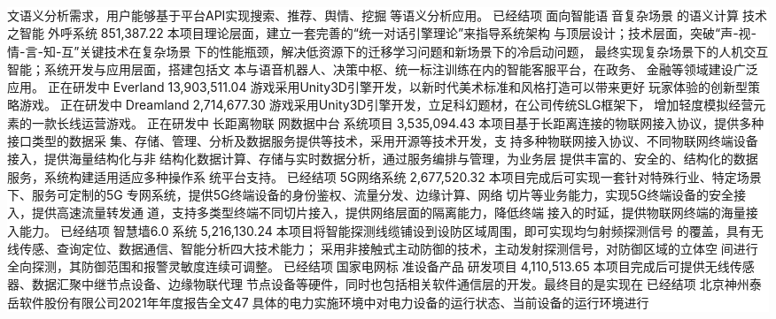 文语义分析需求，用户能够基于平台API实现搜索、推荐、舆情、挖掘
等语义分析应用。
已经结项
面向智能语
音复杂场景
的语义计算
技术之智能
外呼系统
851,387.22
本项目理论层面，建立一套完善的“统一对话引擎理论”来指导系统架构
与顶层设计；技术层面，突破“声-视-情-言-知-互”关键技术在复杂场景
下的性能瓶颈，解决低资源下的迁移学习问题和新场景下的冷启动问题，
最终实现复杂场景下的人机交互智能；系统开发与应用层面，搭建包括文
本与语音机器人、决策中枢、统一标注训练在内的智能客服平台，在政务、
金融等领域建设广泛应用。
正在研发中
Everland
13,903,511.04
游戏采用Unity3D引擎开发，以新时代美术标准和风格打造可以带来更好
玩家体验的创新型策略游戏。
正在研发中
Dreamland
2,714,677.30
游戏采用Unity3D引擎开发，立足科幻题材，在公司传统SLG框架下，
增加轻度模拟经营元素的一款长线运营游戏。
正在研发中
长距离物联
网数据中台
系统项目
3,535,094.43
本项目基于长距离连接的物联网接入协议，提供多种接口类型的数据采
集、存储、管理、分析及数据服务提供等技术，采用开源等技术开发，支
持多种物联网接入协议、不同物联网终端设备接入，提供海量结构化与非
结构化数据计算、存储与实时数据分析，通过服务编排与管理，为业务层
提供丰富的、安全的、结构化的数据服务，系统构建适用适应多种操作系
统平台支持。
已经结项
5G网络系统
2,677,520.32
本项目完成后可实现一套针对特殊行业、特定场景下、服务可定制的5G
专网系统，提供5G终端设备的身份鉴权、流量分发、边缘计算、网络
切片等业务能力，实现5G终端设备的安全接入，提供高速流量转发通
道，支持多类型终端不同切片接入，提供网络层面的隔离能力，降低终端
接入的时延，提供物联网终端的海量接入能力。
已经结项
智慧墙6.0
系统
5,216,130.24
本项目将智能探测线缆铺设到设防区域周围，即可实现均匀射频探测信号
的覆盖，具有无线传感、查询定位、数据通信、智能分析四大技术能力；
采用非接触式主动防御的技术，主动发射探测信号，对防御区域的立体空
间进行全向探测，其防御范围和报警灵敏度连续可调整。
已经结项
国家电网标
准设备产品
研发项目
4,110,513.65
本项目完成后可提供无线传感器、数据汇聚中继节点设备、边缘物联代理
节点设备等硬件，同时也包括相关软件通信层的开发。最终目的是实现在
已经结项
北京神州泰岳软件股份有限公司2021年年度报告全文47
具体的电力实施环境中对电力设备的运行状态、当前设备的运行环境进行
